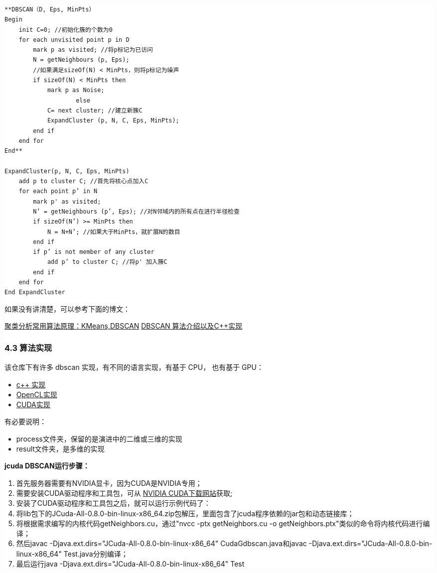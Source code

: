 ```
**DBSCAN（D, Eps, MinPts）
Begin
    init C=0; //初始化簇的个数为0
    for each unvisited point p in D
        mark p as visited; //将p标记为已访问
        N = getNeighbours (p, Eps);
        //如果满足sizeOf(N) < MinPts，则将p标记为噪声
        if sizeOf(N) < MinPts then
            mark p as Noise; 
                    else
            C= next cluster; //建立新簇C
            ExpandCluster (p, N, C, Eps, MinPts);
        end if
    end for
End**

ExpandCluster(p, N, C, Eps, MinPts)
    add p to cluster C; //首先将核心点加入C
    for each point p’ in N
        mark p' as visited;
        N’ = getNeighbours (p’, Eps); //对N邻域内的所有点在进行半径检查
        if sizeOf(N’) >= MinPts then
            N = N+N’; //如果大于MinPts，就扩展N的数目
        end if
        if p’ is not member of any cluster
            add p’ to cluster C; //将p' 加入簇C
        end if
    end for
End ExpandCluster
```

如果没有讲清楚，可以参考下面的博文：

[聚类分析常用算法原理：KMeans,DBSCAN](https://blog.csdn.net/leonliu1995/article/details/78944798)
[DBSCAN 算法介绍以及C++实现](https://blog.csdn.net/u011557212/article/details/53203323)

### 4.3 算法实现

该仓库下有许多 dbscan 实现，有不同的语言实现，有基于 CPU， 也有基于 GPU：

* [c++ 实现](diff_lang_dbscan/c++/README.md)
* [OpenCL实现](diff_lang_dbscan/opencl/README.md)
* [CUDA实现](diff_lang_dbscan/cuda/README.md)

有必要说明：

* process文件夹，保留的是演进中的二维或三维的实现
* result文件夹，是多维的实现

**jcuda DBSCAN运行步骤：**

1. 首先服务器需要有NVIDIA显卡，因为CUDA是NVIDIA专用；
2. 需要安装CUDA驱动程序和工具包，可从 [NVIDIA CUDA下载网站](http://developer.nvidia.com/cuda-toolkit-archive)获取;
3. 安装了CUDA驱动程序和工具包之后，就可以运行示例代码了：
4. 将lib包下的JCuda-All-0.8.0-bin-linux-x86_64.zip包解压，里面包含了jcuda程序依赖的jar包和动态链接库；
5. 将根据需求编写的内核代码getNeighbors.cu，通过"nvcc -ptx getNeighbors.cu -o getNeighbors.ptx"类似的命令将内核代码进行编译；
6. 然后javac -Djava.ext.dirs="JCuda-All-0.8.0-bin-linux-x86_64" CudaGdbscan.java和javac -Djava.ext.dirs="JCuda-All-0.8.0-bin-linux-x86_64" Test.java分别编译；
7. 最后运行java -Djava.ext.dirs="JCuda-All-0.8.0-bin-linux-x86_64" Test
